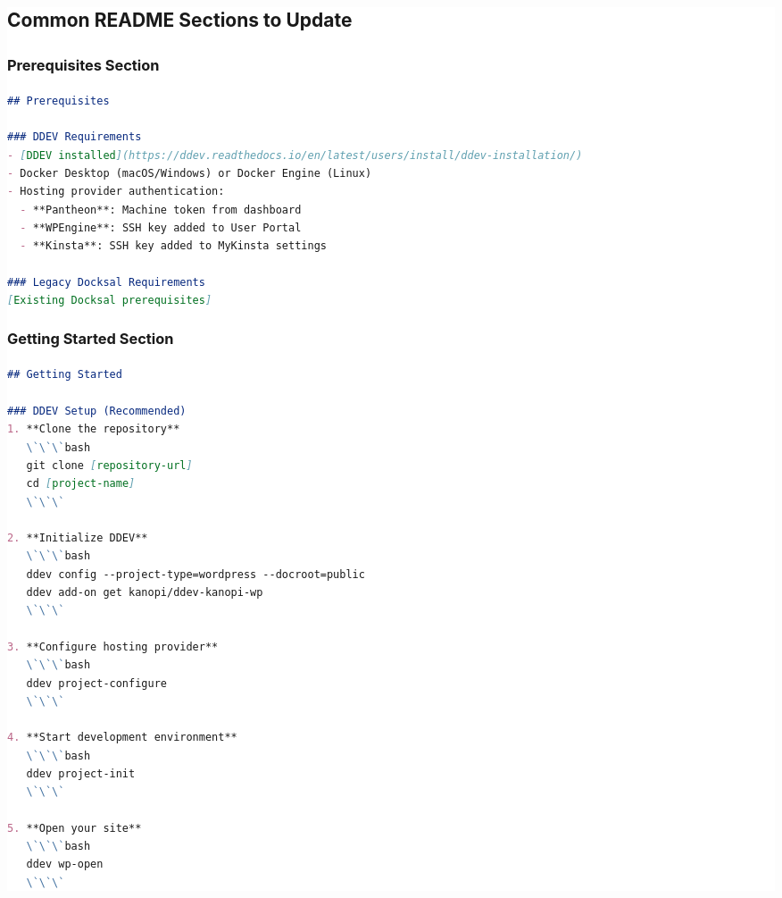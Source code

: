 ## Common README Sections to Update

### Prerequisites Section
```markdown
## Prerequisites

### DDEV Requirements
- [DDEV installed](https://ddev.readthedocs.io/en/latest/users/install/ddev-installation/)
- Docker Desktop (macOS/Windows) or Docker Engine (Linux)
- Hosting provider authentication:
  - **Pantheon**: Machine token from dashboard
  - **WPEngine**: SSH key added to User Portal
  - **Kinsta**: SSH key added to MyKinsta settings

### Legacy Docksal Requirements
[Existing Docksal prerequisites]
```

### Getting Started Section
```markdown
## Getting Started

### DDEV Setup (Recommended)
1. **Clone the repository**
   \`\`\`bash
   git clone [repository-url]
   cd [project-name]
   \`\`\`

2. **Initialize DDEV**
   \`\`\`bash
   ddev config --project-type=wordpress --docroot=public
   ddev add-on get kanopi/ddev-kanopi-wp
   \`\`\`

3. **Configure hosting provider**
   \`\`\`bash
   ddev project-configure
   \`\`\`

4. **Start development environment**
   \`\`\`bash
   ddev project-init
   \`\`\`

5. **Open your site**
   \`\`\`bash
   ddev wp-open
   \`\`\`
```
